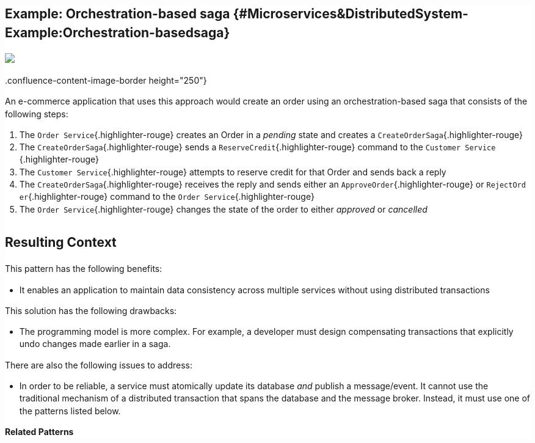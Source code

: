 Example: Orchestration-based saga {#Microservices&DistributedSystem-Example:Orchestration-basedsaga}
---------------------------------

![](https://microservices.io/i/data/Saga_Orchestration_Flow.001.jpeg)

.confluence-content-image-border height="250"}

An e-commerce application that uses this approach would create an order
using an orchestration-based saga that consists of the following steps:

1.  The `Order Service`{.highlighter-rouge} creates an Order in
    a *pending* state and creates
    a `CreateOrderSaga`{.highlighter-rouge}
2.  The `CreateOrderSaga`{.highlighter-rouge} sends
    a `ReserveCredit`{.highlighter-rouge} command to
    the `Customer Service`{.highlighter-rouge}
3.  The `Customer Service`{.highlighter-rouge} attempts to reserve
    credit for that Order and sends back a reply
4.  The `CreateOrderSaga`{.highlighter-rouge} receives the reply and
    sends either
    an `ApproveOrder`{.highlighter-rouge} or `RejectOrder`{.highlighter-rouge} command
    to the `Order Service`{.highlighter-rouge}
5.  The `Order Service`{.highlighter-rouge} changes the state of the
    order to either *approved* or *cancelled*



 
 
Resulting Context
-----------------


 
This pattern has the following benefits:

-   It enables an application to maintain data consistency across
    multiple services without using distributed transactions

This solution has the following drawbacks:

-   The programming model is more complex. For example, a developer must
    design compensating transactions that explicitly undo changes made
    earlier in a saga.

There are also the following issues to address:

-   In order to be reliable, a service must atomically update its
    database *and* publish a message/event. It cannot use the
    traditional mechanism of a distributed transaction that spans the
    database and the message broker. Instead, it must use one of the
    patterns listed below.



 
 
**Related Patterns**
